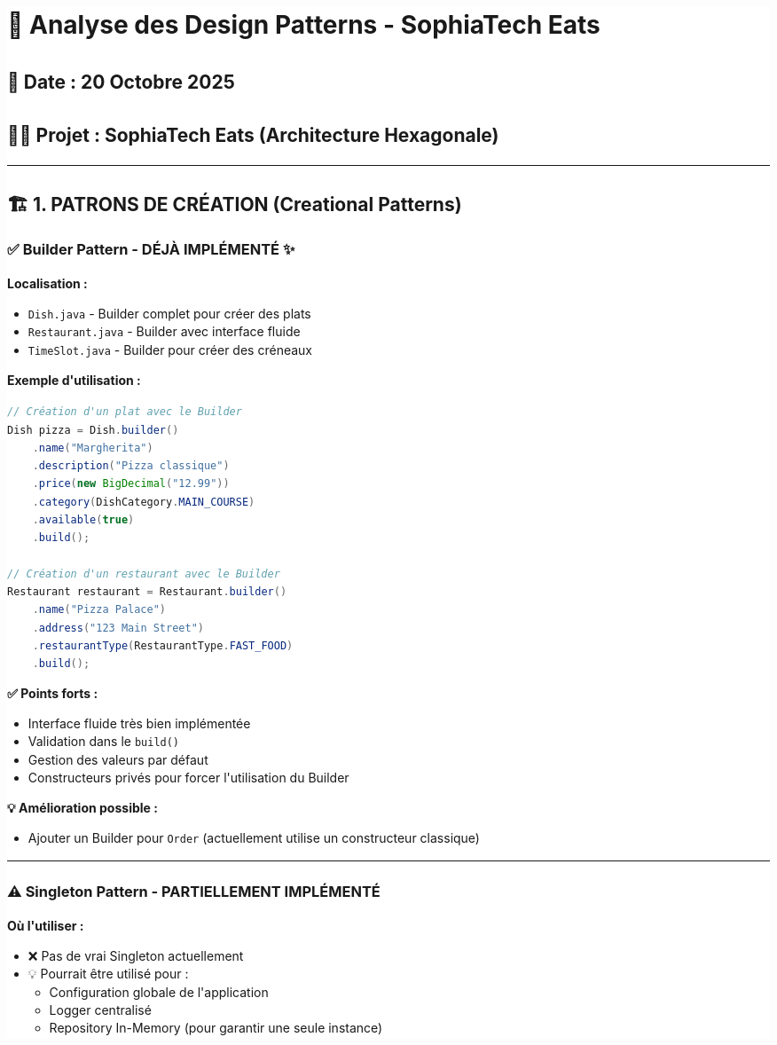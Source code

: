 # 🎨 Analyse des Design Patterns - SophiaTech Eats

## 📅 Date : 20 Octobre 2025
## 👨‍💻 Projet : SophiaTech Eats (Architecture Hexagonale)

---

## 🏗️ 1. PATRONS DE CRÉATION (Creational Patterns)

### ✅ **Builder Pattern** - DÉJÀ IMPLÉMENTÉ ✨

**Localisation :**
- `Dish.java` - Builder complet pour créer des plats
- `Restaurant.java` - Builder avec interface fluide
- `TimeSlot.java` - Builder pour créer des créneaux

**Exemple d'utilisation :**
```java
// Création d'un plat avec le Builder
Dish pizza = Dish.builder()
    .name("Margherita")
    .description("Pizza classique")
    .price(new BigDecimal("12.99"))
    .category(DishCategory.MAIN_COURSE)
    .available(true)
    .build();

// Création d'un restaurant avec le Builder
Restaurant restaurant = Restaurant.builder()
    .name("Pizza Palace")
    .address("123 Main Street")
    .restaurantType(RestaurantType.FAST_FOOD)
    .build();
```

**✅ Points forts :**
- Interface fluide très bien implémentée
- Validation dans le `build()`
- Gestion des valeurs par défaut
- Constructeurs privés pour forcer l'utilisation du Builder

**💡 Amélioration possible :**
- Ajouter un Builder pour `Order` (actuellement utilise un constructeur classique)

---

### ⚠️ **Singleton Pattern** - PARTIELLEMENT IMPLÉMENTÉ

**Où l'utiliser :**
- ❌ Pas de vrai Singleton actuellement
- 💡 Pourrait être utilisé pour :
  - Configuration globale de l'application
  - Logger centralisé
  - Repository In-Memory (pour garantir une seule instance)
